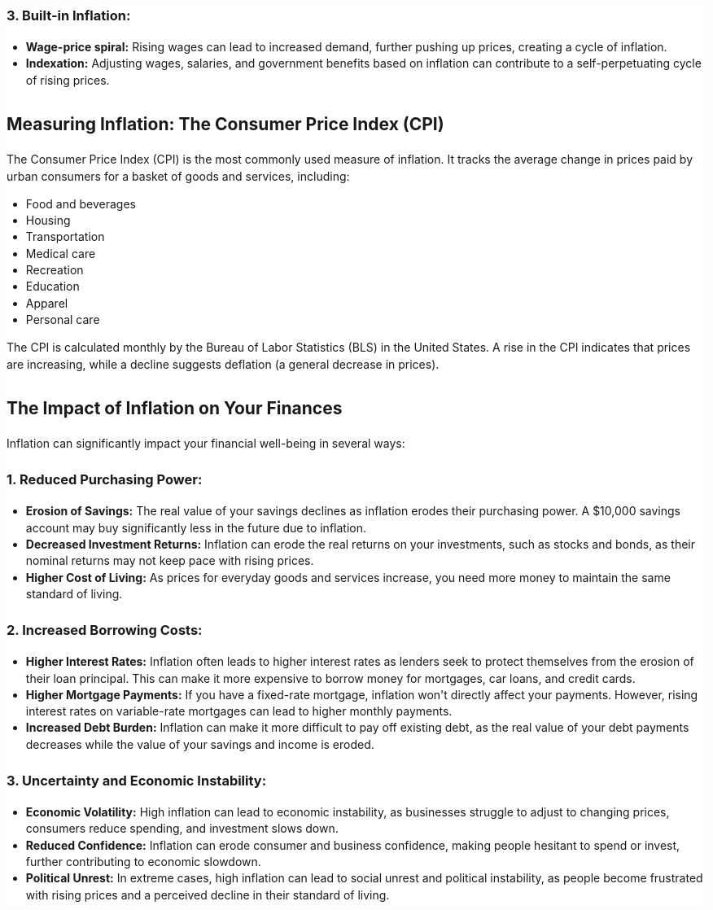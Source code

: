### **3. Built-in Inflation:**

* **Wage-price spiral:** Rising wages can lead to increased demand, further pushing up prices, creating a cycle of inflation.
* **Indexation:**  Adjusting wages, salaries, and government benefits based on inflation can contribute to a self-perpetuating cycle of rising prices.

## Measuring Inflation: The Consumer Price Index (CPI)

The Consumer Price Index (CPI) is the most commonly used measure of inflation. It tracks the average change in prices paid by urban consumers for a basket of goods and services, including:

* Food and beverages
* Housing
* Transportation
* Medical care
* Recreation
* Education
* Apparel
* Personal care

The CPI is calculated monthly by the Bureau of Labor Statistics (BLS) in the United States. A rise in the CPI indicates that prices are increasing, while a decline suggests deflation (a general decrease in prices).

## The Impact of Inflation on Your Finances

Inflation can significantly impact your financial well-being in several ways:

### **1. Reduced Purchasing Power:**

* **Erosion of Savings:** The real value of your savings declines as inflation erodes their purchasing power. A $10,000 savings account may buy significantly less in the future due to inflation.
* **Decreased Investment Returns:** Inflation can erode the real returns on your investments, such as stocks and bonds, as their nominal returns may not keep pace with rising prices.
* **Higher Cost of Living:**  As prices for everyday goods and services increase, you need more money to maintain the same standard of living.

### **2. Increased Borrowing Costs:**

* **Higher Interest Rates:** Inflation often leads to higher interest rates as lenders seek to protect themselves from the erosion of their loan principal. This can make it more expensive to borrow money for mortgages, car loans, and credit cards.
* **Higher Mortgage Payments:** If you have a fixed-rate mortgage, inflation won't directly affect your payments. However, rising interest rates on variable-rate mortgages can lead to higher monthly payments.
* **Increased Debt Burden:**  Inflation can make it more difficult to pay off existing debt, as the real value of your debt payments decreases while the value of your savings and income is eroded.

### **3. Uncertainty and Economic Instability:**

* **Economic Volatility:** High inflation can lead to economic instability, as businesses struggle to adjust to changing prices, consumers reduce spending, and investment slows down.
* **Reduced Confidence:**  Inflation can erode consumer and business confidence, making people hesitant to spend or invest, further contributing to economic slowdown.
* **Political Unrest:**  In extreme cases, high inflation can lead to social unrest and political instability, as people become frustrated with rising prices and a perceived decline in their standard of living.
